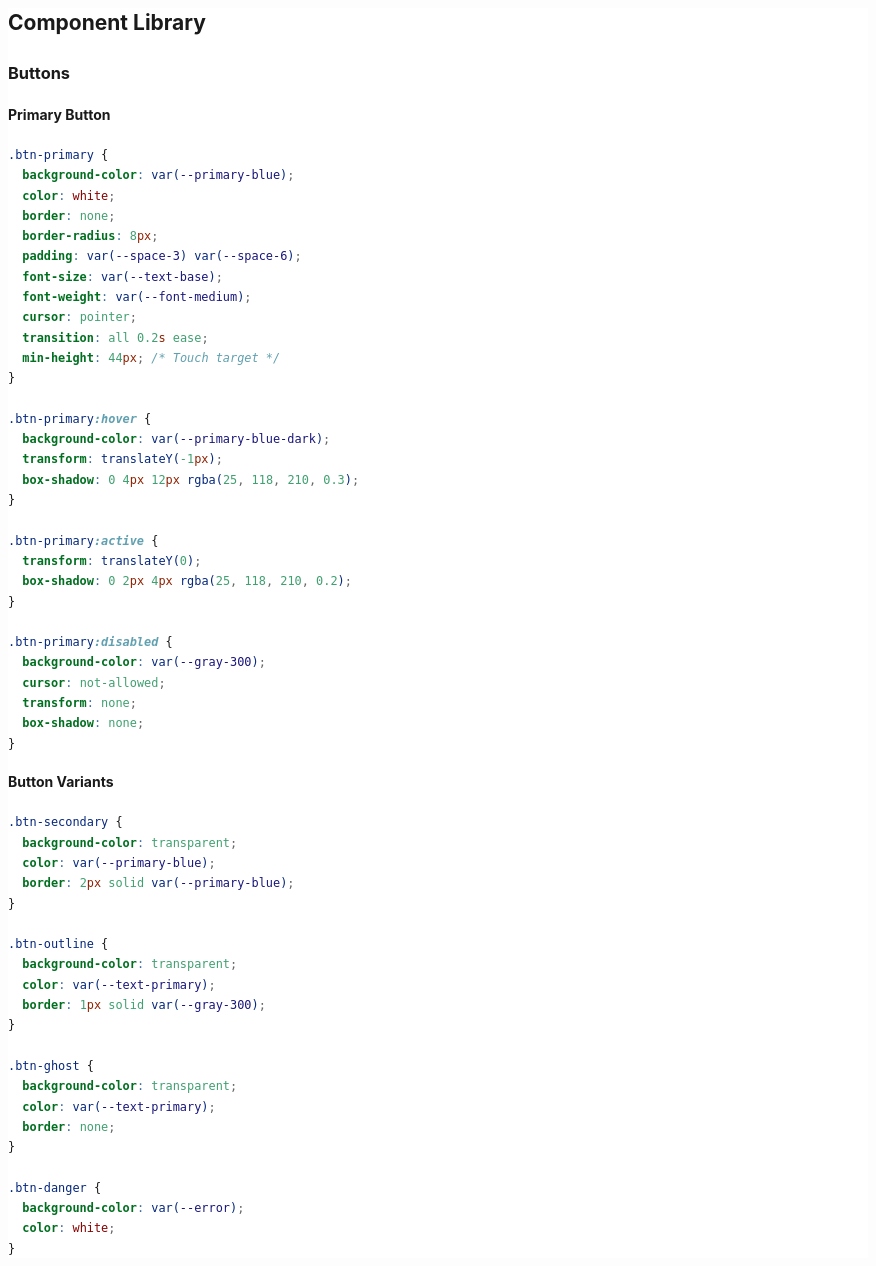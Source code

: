 ## Component Library

### Buttons

#### Primary Button
```css
.btn-primary {
  background-color: var(--primary-blue);
  color: white;
  border: none;
  border-radius: 8px;
  padding: var(--space-3) var(--space-6);
  font-size: var(--text-base);
  font-weight: var(--font-medium);
  cursor: pointer;
  transition: all 0.2s ease;
  min-height: 44px; /* Touch target */
}

.btn-primary:hover {
  background-color: var(--primary-blue-dark);
  transform: translateY(-1px);
  box-shadow: 0 4px 12px rgba(25, 118, 210, 0.3);
}

.btn-primary:active {
  transform: translateY(0);
  box-shadow: 0 2px 4px rgba(25, 118, 210, 0.2);
}

.btn-primary:disabled {
  background-color: var(--gray-300);
  cursor: not-allowed;
  transform: none;
  box-shadow: none;
}
```

#### Button Variants
```css
.btn-secondary {
  background-color: transparent;
  color: var(--primary-blue);
  border: 2px solid var(--primary-blue);
}

.btn-outline {
  background-color: transparent;
  color: var(--text-primary);
  border: 1px solid var(--gray-300);
}

.btn-ghost {
  background-color: transparent;
  color: var(--text-primary);
  border: none;
}

.btn-danger {
  background-color: var(--error);
  color: white;
}

```